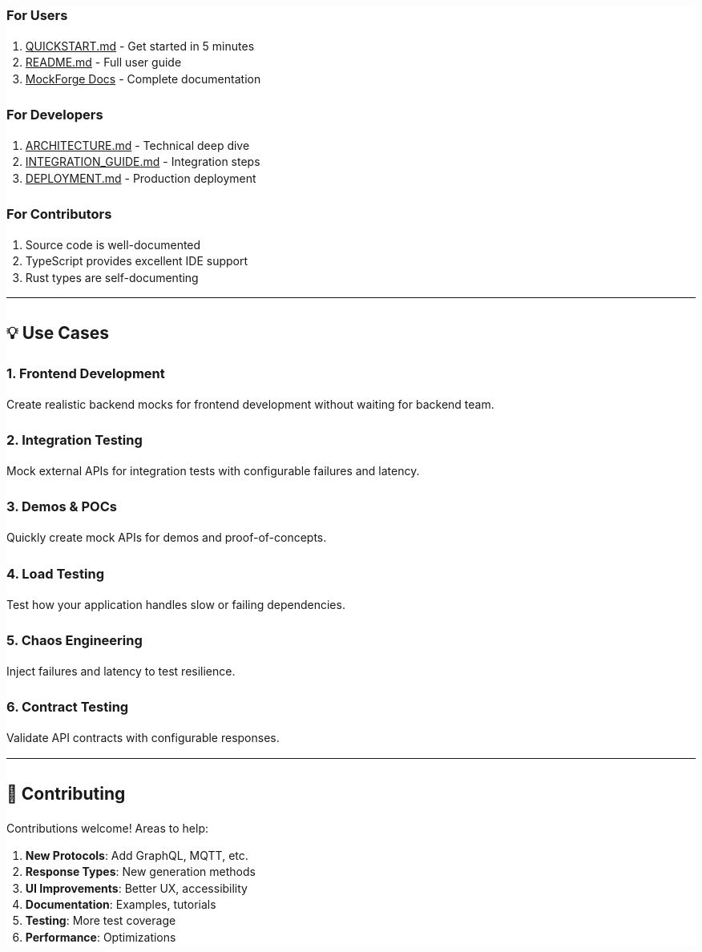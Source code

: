 ### For Users
1. [QUICKSTART.md](ui-builder/QUICKSTART.md) - Get started in 5 minutes
2. [README.md](ui-builder/README.md) - Full user guide
3. [MockForge Docs](https://docs.mockforge.dev) - Complete documentation

### For Developers
1. [ARCHITECTURE.md](ui-builder/ARCHITECTURE.md) - Technical deep dive
2. [INTEGRATION_GUIDE.md](ui-builder/INTEGRATION_GUIDE.md) - Integration steps
3. [DEPLOYMENT.md](ui-builder/DEPLOYMENT.md) - Production deployment

### For Contributors
1. Source code is well-documented
2. TypeScript provides excellent IDE support
3. Rust types are self-documenting

---

## 💡 Use Cases

### 1. Frontend Development
Create realistic backend mocks for frontend development without waiting for backend team.

### 2. Integration Testing
Mock external APIs for integration tests with configurable failures and latency.

### 3. Demos & POCs
Quickly create mock APIs for demos and proof-of-concepts.

### 4. Load Testing
Test how your application handles slow or failing dependencies.

### 5. Chaos Engineering
Inject failures and latency to test resilience.

### 6. Contract Testing
Validate API contracts with configurable responses.

---

## 🤝 Contributing

Contributions welcome! Areas to help:

1. **New Protocols**: Add GraphQL, MQTT, etc.
2. **Response Types**: New generation methods
3. **UI Improvements**: Better UX, accessibility
4. **Documentation**: Examples, tutorials
5. **Testing**: More test coverage
6. **Performance**: Optimizations
